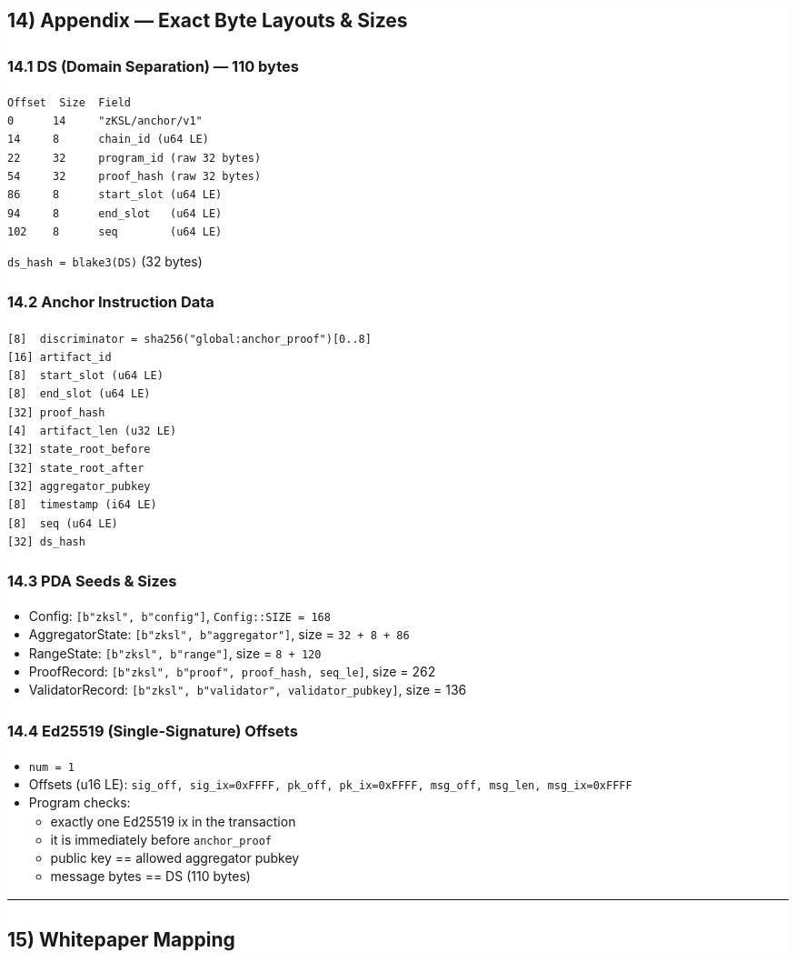 
## 14) Appendix — Exact Byte Layouts & Sizes

### 14.1 DS (Domain Separation) — 110 bytes
```
Offset  Size  Field
0      14     "zKSL/anchor/v1"
14     8      chain_id (u64 LE)
22     32     program_id (raw 32 bytes)
54     32     proof_hash (raw 32 bytes)
86     8      start_slot (u64 LE)
94     8      end_slot   (u64 LE)
102    8      seq        (u64 LE)
```
`ds_hash = blake3(DS)` (32 bytes)

### 14.2 Anchor Instruction Data
```
[8]  discriminator = sha256("global:anchor_proof")[0..8]
[16] artifact_id
[8]  start_slot (u64 LE)
[8]  end_slot (u64 LE)
[32] proof_hash
[4]  artifact_len (u32 LE)
[32] state_root_before
[32] state_root_after
[32] aggregator_pubkey
[8]  timestamp (i64 LE)
[8]  seq (u64 LE)
[32] ds_hash
```

### 14.3 PDA Seeds & Sizes
- Config: `[b"zksl", b"config"]`, `Config::SIZE = 168`
- AggregatorState: `[b"zksl", b"aggregator"]`, size = `32 + 8 + 86`
- RangeState: `[b"zksl", b"range"]`, size = `8 + 120`
- ProofRecord: `[b"zksl", b"proof", proof_hash, seq_le]`, size = 262
- ValidatorRecord: `[b"zksl", b"validator", validator_pubkey]`, size = 136

### 14.4 Ed25519 (Single-Signature) Offsets
- `num = 1`
- Offsets (u16 LE): `sig_off, sig_ix=0xFFFF, pk_off, pk_ix=0xFFFF, msg_off, msg_len, msg_ix=0xFFFF`
- Program checks:
  - exactly one Ed25519 ix in the transaction
  - it is immediately before `anchor_proof`
  - public key == allowed aggregator pubkey
  - message bytes == DS (110 bytes)

---

## 15) Whitepaper Mapping
